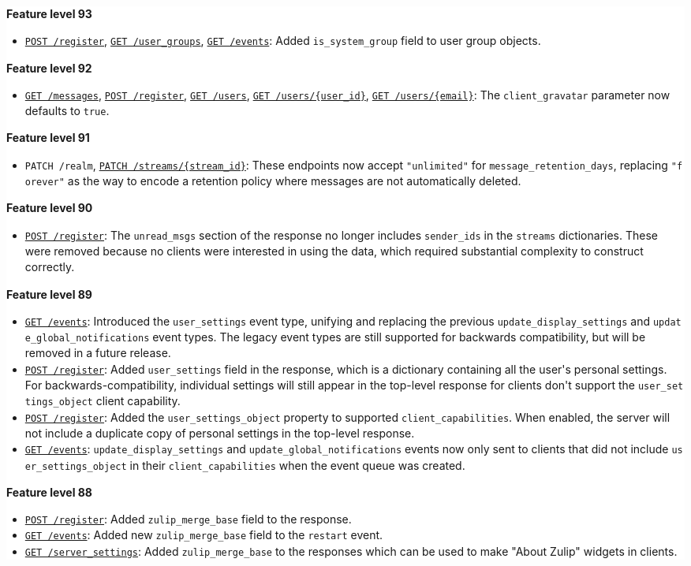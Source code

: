 **Feature level 93**

* [`POST /register`](/api/register-queue), [`GET /user_groups`](/api/get-user-groups),
  [`GET /events`](/api/get-events): Added `is_system_group` field to user group
  objects.

**Feature level 92**

* [`GET /messages`](/api/get-messages), [`POST
  /register`](/api/register-queue), [`GET /users`](/api/get-users),
  [`GET /users/{user_id}`](/api/get-user), [`GET
  /users/{email}`](/api/get-user-by-email): The `client_gravatar`
  parameter now defaults to `true`.

**Feature level 91**

* `PATCH /realm`, [`PATCH /streams/{stream_id}`](/api/update-stream):
  These endpoints now accept `"unlimited"` for `message_retention_days`,
  replacing `"forever"` as the way to encode a retention policy where
  messages are not automatically deleted.

**Feature level 90**

* [`POST /register`](/api/register-queue): The `unread_msgs` section
  of the response no longer includes `sender_ids` in the `streams`
  dictionaries. These were removed because no clients were interested
  in using the data, which required substantial complexity to
  construct correctly.

**Feature level 89**

* [`GET /events`](/api/get-events): Introduced the `user_settings`
  event type, unifying and replacing the previous
  `update_display_settings` and `update_global_notifications` event
  types. The legacy event types are still supported for backwards
  compatibility, but will be removed in a future release.
* [`POST /register`](/api/register-queue): Added `user_settings` field
  in the response, which is a dictionary containing all the user's
  personal settings. For backwards-compatibility, individual settings
  will still appear in the top-level response for clients don't
  support the `user_settings_object` client capability.
* [`POST /register`](/api/register-queue): Added the
  `user_settings_object` property to supported `client_capabilities`.
  When enabled, the server will not include a duplicate copy of
  personal settings in the top-level response.
* [`GET /events`](/api/get-events): `update_display_settings` and
  `update_global_notifications` events now only sent to clients that
  did not include `user_settings_object` in their
  `client_capabilities` when the event queue was created.

**Feature level 88**

* [`POST /register`](/api/register-queue): Added `zulip_merge_base`
  field to the response.
* [`GET /events`](/api/get-events): Added new `zulip_merge_base`
  field to the `restart` event.
* [`GET /server_settings`](/api/get-server-settings): Added
  `zulip_merge_base` to the responses which can be used to
  make "About Zulip" widgets in clients.

